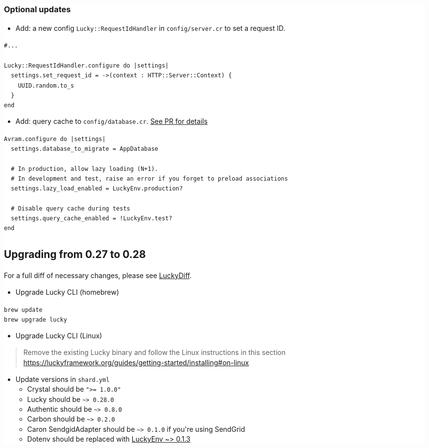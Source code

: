 
### Optional updates

- Add: a new config `Lucky::RequestIdHandler` in `config/server.cr` to set a request ID.
```crystal
#...

Lucky::RequestIdHandler.configure do |settings|
  settings.set_request_id = ->(context : HTTP::Server::Context) {
    UUID.random.to_s
  }
end
```
- Add: query cache to `config/database.cr`. [See PR for details](https://github.com/luckyframework/avram/pull/763)
```crystal
Avram.configure do |settings|
  settings.database_to_migrate = AppDatabase

  # In production, allow lazy loading (N+1).
  # In development and test, raise an error if you forget to preload associations
  settings.lazy_load_enabled = LuckyEnv.production?

  # Disable query cache during tests
  settings.query_cache_enabled = !LuckyEnv.test?
end
```


## Upgrading from 0.27 to 0.28

For a full diff of necessary changes, please see [LuckyDiff](https://luckydiff.com?from=0.27.2&to=0.28.0).

- Upgrade Lucky CLI (homebrew)

```
brew update
brew upgrade lucky
```

- Upgrade Lucky CLI (Linux)

> Remove the existing Lucky binary and follow the Linux
> instructions in this section
> https://luckyframework.org/guides/getting-started/installing#on-linux

- Update versions in `shard.yml`
  - Crystal should be `">= 1.0.0"`
  - Lucky should be `~> 0.28.0`
  - Authentic should be `~> 0.8.0`
  - Carbon should be `~> 0.2.0`
  - Caron SendgidAdapter should be `~> 0.1.0` if you're using SendGrid
  - Dotenv should be replaced with [LuckyEnv ~> 0.1.3](https://github.com/luckyframework/lucky_env)
